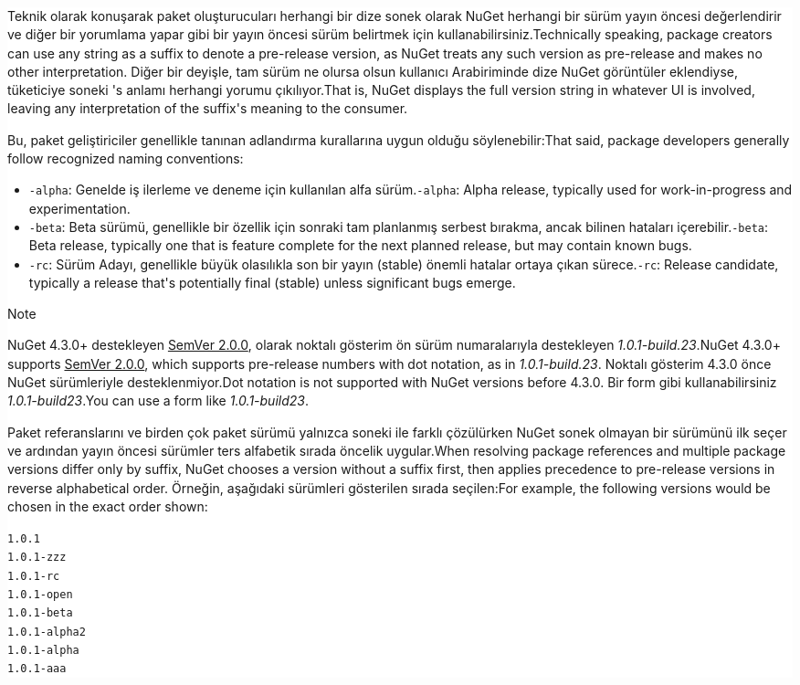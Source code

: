 <span data-ttu-id="0f6f8-123">Teknik olarak konuşarak paket oluşturucuları herhangi bir dize sonek olarak NuGet herhangi bir sürüm yayın öncesi değerlendirir ve diğer bir yorumlama yapar gibi bir yayın öncesi sürüm belirtmek için kullanabilirsiniz.</span><span class="sxs-lookup"><span data-stu-id="0f6f8-123">Technically speaking, package creators can use any string as a suffix to denote a pre-release version, as NuGet treats any such version as pre-release and makes no other interpretation.</span></span> <span data-ttu-id="0f6f8-124">Diğer bir deyişle, tam sürüm ne olursa olsun kullanıcı Arabiriminde dize NuGet görüntüler eklendiyse, tüketiciye soneki 's anlamı herhangi yorumu çıkılıyor.</span><span class="sxs-lookup"><span data-stu-id="0f6f8-124">That is, NuGet displays the full version string in whatever UI is involved, leaving any interpretation of the suffix's meaning to the consumer.</span></span>

<span data-ttu-id="0f6f8-125">Bu, paket geliştiriciler genellikle tanınan adlandırma kurallarına uygun olduğu söylenebilir:</span><span class="sxs-lookup"><span data-stu-id="0f6f8-125">That said, package developers generally follow recognized naming conventions:</span></span>

- <span data-ttu-id="0f6f8-126">`-alpha`: Genelde iş ilerleme ve deneme için kullanılan alfa sürüm.</span><span class="sxs-lookup"><span data-stu-id="0f6f8-126">`-alpha`: Alpha release, typically used for work-in-progress and experimentation.</span></span>
- <span data-ttu-id="0f6f8-127">`-beta`: Beta sürümü, genellikle bir özellik için sonraki tam planlanmış serbest bırakma, ancak bilinen hataları içerebilir.</span><span class="sxs-lookup"><span data-stu-id="0f6f8-127">`-beta`: Beta release, typically one that is feature complete for the next planned release, but may contain known bugs.</span></span>
- <span data-ttu-id="0f6f8-128">`-rc`: Sürüm Adayı, genellikle büyük olasılıkla son bir yayın (stable) önemli hatalar ortaya çıkan sürece.</span><span class="sxs-lookup"><span data-stu-id="0f6f8-128">`-rc`: Release candidate, typically a release that's potentially final (stable) unless significant bugs emerge.</span></span>

> [!Note]
> <span data-ttu-id="0f6f8-129">NuGet 4.3.0+ destekleyen [SemVer 2.0.0](http://semver.org/spec/v2.0.0.html), olarak noktalı gösterim ön sürüm numaralarıyla destekleyen *1.0.1-build.23*.</span><span class="sxs-lookup"><span data-stu-id="0f6f8-129">NuGet 4.3.0+ supports [SemVer 2.0.0](http://semver.org/spec/v2.0.0.html), which supports pre-release numbers with dot notation, as in *1.0.1-build.23*.</span></span> <span data-ttu-id="0f6f8-130">Noktalı gösterim 4.3.0 önce NuGet sürümleriyle desteklenmiyor.</span><span class="sxs-lookup"><span data-stu-id="0f6f8-130">Dot notation is not supported with NuGet versions before 4.3.0.</span></span> <span data-ttu-id="0f6f8-131">Bir form gibi kullanabilirsiniz *1.0.1-build23*.</span><span class="sxs-lookup"><span data-stu-id="0f6f8-131">You can use a form like *1.0.1-build23*.</span></span>

<span data-ttu-id="0f6f8-132">Paket referanslarını ve birden çok paket sürümü yalnızca soneki ile farklı çözülürken NuGet sonek olmayan bir sürümünü ilk seçer ve ardından yayın öncesi sürümler ters alfabetik sırada öncelik uygular.</span><span class="sxs-lookup"><span data-stu-id="0f6f8-132">When resolving package references and multiple package versions differ only by suffix, NuGet chooses a version without a suffix first, then applies precedence to pre-release versions in reverse alphabetical order.</span></span> <span data-ttu-id="0f6f8-133">Örneğin, aşağıdaki sürümleri gösterilen sırada seçilen:</span><span class="sxs-lookup"><span data-stu-id="0f6f8-133">For example, the following versions would be chosen in the exact order shown:</span></span>

```
1.0.1
1.0.1-zzz
1.0.1-rc
1.0.1-open
1.0.1-beta
1.0.1-alpha2
1.0.1-alpha
1.0.1-aaa
```
